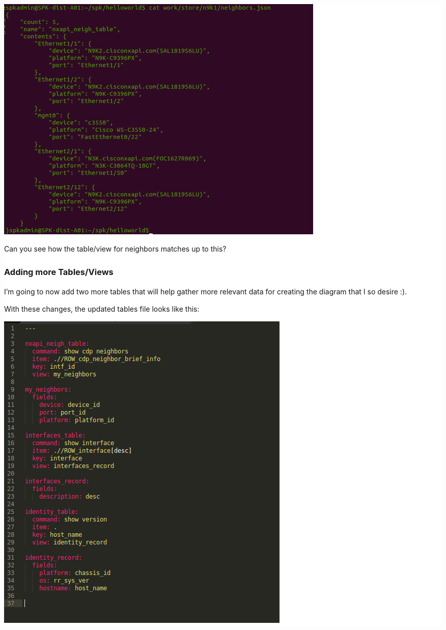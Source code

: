 ![ank8](/img/ank8.png)

Can you see how the table/view for neighbors matches up to this?

### Adding more Tables/Views

I’m going to now add two more tables that will help gather more relevant data for creating the diagram that I so desire :).

With these changes, the updated tables file looks like this:

![ank9](/img/ank9.png)